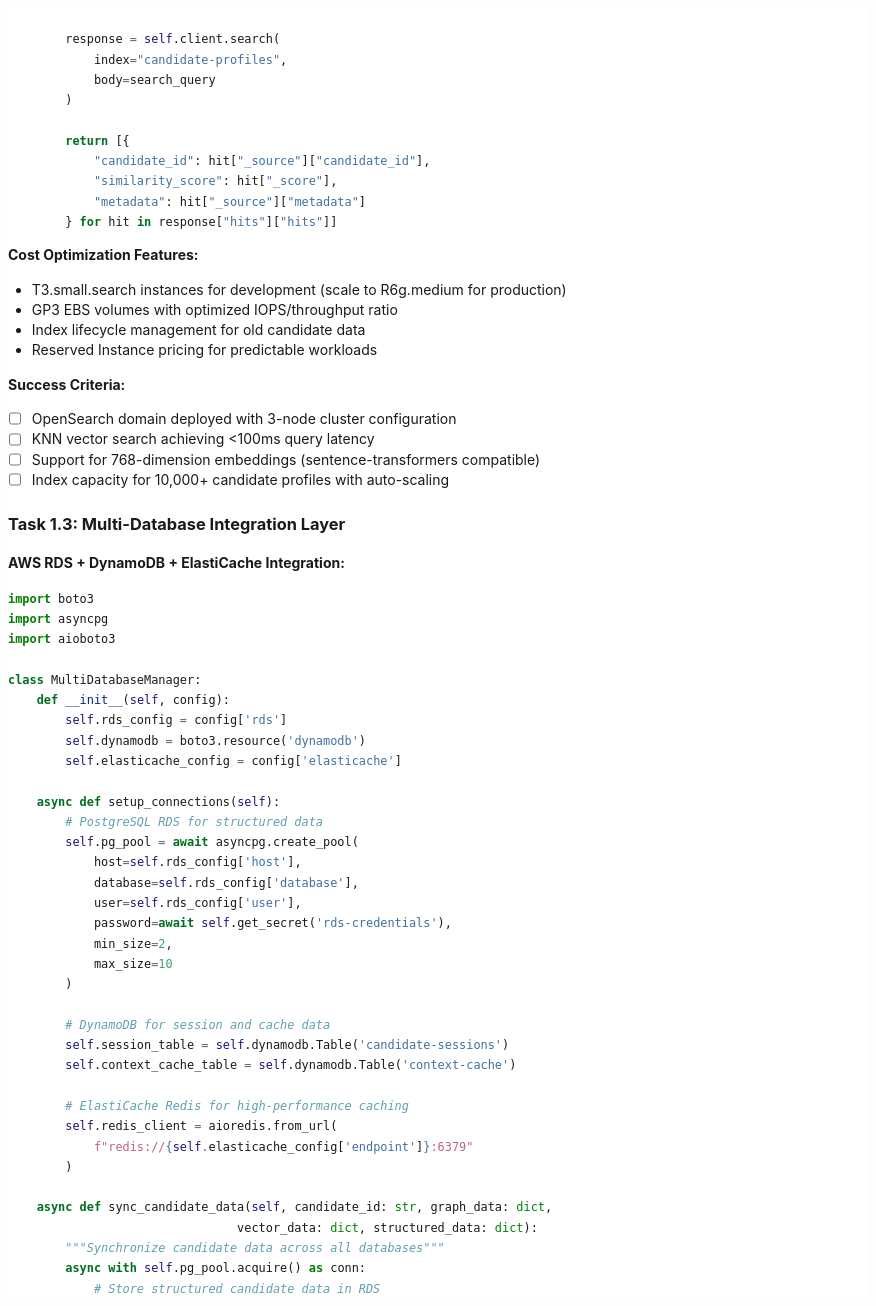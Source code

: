 ```python
        
        response = self.client.search(
            index="candidate-profiles",
            body=search_query
        )
        
        return [{
            "candidate_id": hit["_source"]["candidate_id"],
            "similarity_score": hit["_score"],
            "metadata": hit["_source"]["metadata"]
        } for hit in response["hits"]["hits"]]
```

**Cost Optimization Features:**
- T3.small.search instances for development (scale to R6g.medium for production)
- GP3 EBS volumes with optimized IOPS/throughput ratio
- Index lifecycle management for old candidate data
- Reserved Instance pricing for predictable workloads

**Success Criteria:**
- [ ] OpenSearch domain deployed with 3-node cluster configuration
- [ ] KNN vector search achieving <100ms query latency
- [ ] Support for 768-dimension embeddings (sentence-transformers compatible)
- [ ] Index capacity for 10,000+ candidate profiles with auto-scaling

### Task 1.3: Multi-Database Integration Layer

**AWS RDS + DynamoDB + ElastiCache Integration:**
```python
import boto3
import asyncpg
import aioboto3

class MultiDatabaseManager:
    def __init__(self, config):
        self.rds_config = config['rds']
        self.dynamodb = boto3.resource('dynamodb')
        self.elasticache_config = config['elasticache']
        
    async def setup_connections(self):
        # PostgreSQL RDS for structured data
        self.pg_pool = await asyncpg.create_pool(
            host=self.rds_config['host'],
            database=self.rds_config['database'],
            user=self.rds_config['user'],
            password=await self.get_secret('rds-credentials'),
            min_size=2,
            max_size=10
        )
        
        # DynamoDB for session and cache data
        self.session_table = self.dynamodb.Table('candidate-sessions')
        self.context_cache_table = self.dynamodb.Table('context-cache')
        
        # ElastiCache Redis for high-performance caching
        self.redis_client = aioredis.from_url(
            f"redis://{self.elasticache_config['endpoint']}:6379"
        )
    
    async def sync_candidate_data(self, candidate_id: str, graph_data: dict, 
                                vector_data: dict, structured_data: dict):
        """Synchronize candidate data across all databases"""
        async with self.pg_pool.acquire() as conn:
            # Store structured candidate data in RDS
```